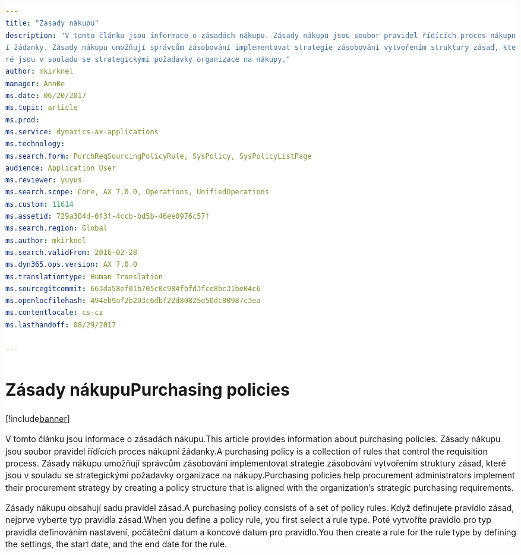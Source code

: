 ```yaml
---
title: "Zásady nákupu"
description: "V tomto článku jsou informace o zásadách nákupu. Zásady nákupu jsou soubor pravidel řídících proces nákupní žádanky. Zásady nákupu umožňují správcům zásobování implementovat strategie zásobování vytvořením struktury zásad, které jsou v souladu se strategickými požadavky organizace na nákupy."
author: mkirknel
manager: AnnBe
ms.date: 06/20/2017
ms.topic: article
ms.prod: 
ms.service: dynamics-ax-applications
ms.technology: 
ms.search.form: PurchReqSourcingPolicyRule, SysPolicy, SysPolicyListPage
audience: Application User
ms.reviewer: yuyus
ms.search.scope: Core, AX 7.0.0, Operations, UnifiedOperations
ms.custom: 11614
ms.assetid: 729a304d-0f3f-4ccb-bd5b-46ee0976c57f
ms.search.region: Global
ms.author: mkirknel
ms.search.validFrom: 2016-02-28
ms.dyn365.ops.version: AX 7.0.0
ms.translationtype: Human Translation
ms.sourcegitcommit: 663da58ef01b705c0c984fbfd3fce8bc31be04c6
ms.openlocfilehash: 494eb9af2b293c6dbf22d80825e50dc80987c3ea
ms.contentlocale: cs-cz
ms.lasthandoff: 08/29/2017

---
```


# <a name="purchasing-policies"></a><span data-ttu-id="00b81-105">Zásady nákupu</span><span class="sxs-lookup"><span data-stu-id="00b81-105">Purchasing policies</span></span>

[!include[banner](../includes/banner.md)]


<span data-ttu-id="00b81-106">V tomto článku jsou informace o zásadách nákupu.</span><span class="sxs-lookup"><span data-stu-id="00b81-106">This article provides information about purchasing policies.</span></span> <span data-ttu-id="00b81-107">Zásady nákupu jsou soubor pravidel řídících proces nákupní žádanky.</span><span class="sxs-lookup"><span data-stu-id="00b81-107">A purchasing policy is a collection of rules that control the requisition process.</span></span> <span data-ttu-id="00b81-108">Zásady nákupu umožňují správcům zásobování implementovat strategie zásobování vytvořením struktury zásad, které jsou v souladu se strategickými požadavky organizace na nákupy.</span><span class="sxs-lookup"><span data-stu-id="00b81-108">Purchasing policies help procurement administrators implement their procurement strategy by creating a policy structure that is aligned with the organization’s strategic purchasing requirements.</span></span>

<span data-ttu-id="00b81-109">Zásady nákupu obsahují sadu pravidel zásad.</span><span class="sxs-lookup"><span data-stu-id="00b81-109">A purchasing policy consists of a set of policy rules.</span></span> <span data-ttu-id="00b81-110">Když definujete pravidlo zásad, nejprve vyberte typ pravidla zásad.</span><span class="sxs-lookup"><span data-stu-id="00b81-110">When you define a policy rule, you first select a rule type.</span></span> <span data-ttu-id="00b81-111">Poté vytvoříte pravidlo pro typ pravidla definováním nastavení, počáteční datum a koncové datum pro pravidlo.</span><span class="sxs-lookup"><span data-stu-id="00b81-111">You then create a rule for the rule type by defining the settings, the start date, and the end date for the rule.</span></span>  
